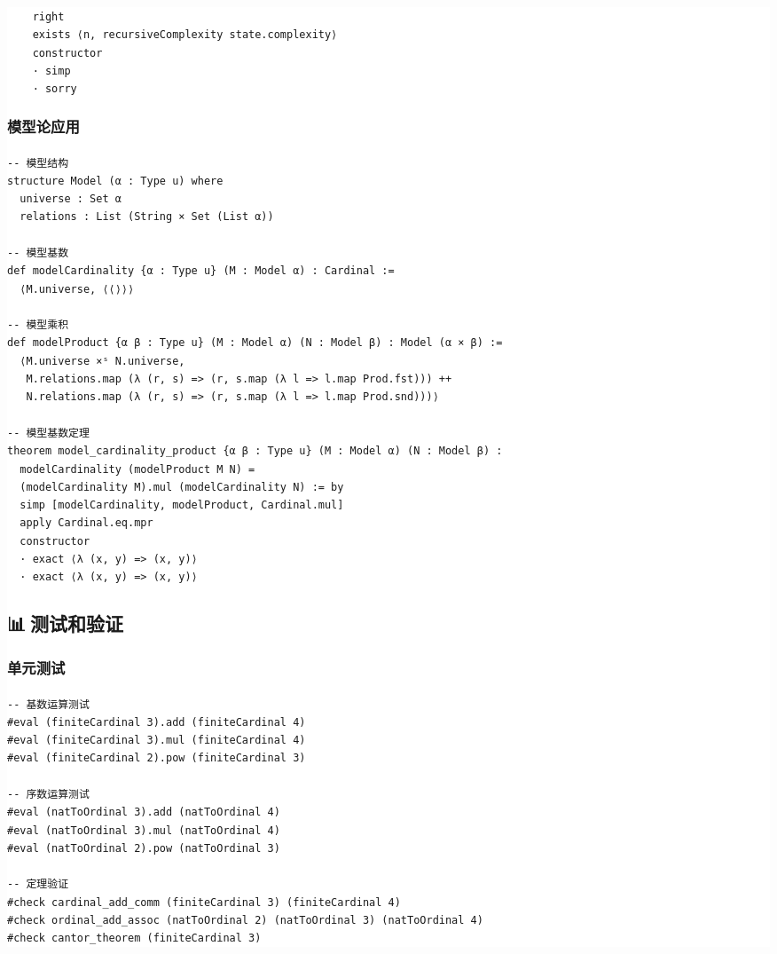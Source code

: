 ```lean
    right
    exists ⟨n, recursiveComplexity state.complexity⟩
    constructor
    · simp
    · sorry
```

### 模型论应用

```lean
-- 模型结构
structure Model (α : Type u) where
  universe : Set α
  relations : List (String × Set (List α))

-- 模型基数
def modelCardinality {α : Type u} (M : Model α) : Cardinal :=
  ⟨M.universe, ⟨⟨⟩⟩⟩

-- 模型乘积
def modelProduct {α β : Type u} (M : Model α) (N : Model β) : Model (α × β) :=
  ⟨M.universe ×ˢ N.universe, 
   M.relations.map (λ (r, s) => (r, s.map (λ l => l.map Prod.fst))) ++
   N.relations.map (λ (r, s) => (r, s.map (λ l => l.map Prod.snd)))⟩

-- 模型基数定理
theorem model_cardinality_product {α β : Type u} (M : Model α) (N : Model β) :
  modelCardinality (modelProduct M N) = 
  (modelCardinality M).mul (modelCardinality N) := by
  simp [modelCardinality, modelProduct, Cardinal.mul]
  apply Cardinal.eq.mpr
  constructor
  · exact ⟨λ (x, y) => (x, y)⟩
  · exact ⟨λ (x, y) => (x, y)⟩
```

## 📊 测试和验证

### 单元测试

```lean
-- 基数运算测试
#eval (finiteCardinal 3).add (finiteCardinal 4)
#eval (finiteCardinal 3).mul (finiteCardinal 4)
#eval (finiteCardinal 2).pow (finiteCardinal 3)

-- 序数运算测试
#eval (natToOrdinal 3).add (natToOrdinal 4)
#eval (natToOrdinal 3).mul (natToOrdinal 4)
#eval (natToOrdinal 2).pow (natToOrdinal 3)

-- 定理验证
#check cardinal_add_comm (finiteCardinal 3) (finiteCardinal 4)
#check ordinal_add_assoc (natToOrdinal 2) (natToOrdinal 3) (natToOrdinal 4)
#check cantor_theorem (finiteCardinal 3)
```
